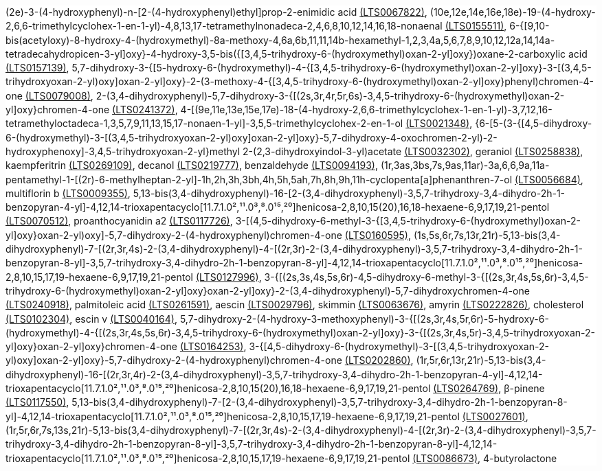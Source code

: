 (2e)-3-(4-hydroxyphenyl)-n-[2-(4-hydroxyphenyl)ethyl]prop-2-enimidic acid [(LTS0067822)](https://lotus.naturalproducts.net/compound/lotus_id/LTS0067822), (10e,12e,14e,16e,18e)-19-(4-hydroxy-2,6,6-trimethylcyclohex-1-en-1-yl)-4,8,13,17-tetramethylnonadeca-2,4,6,8,10,12,14,16,18-nonaenal [(LTS0155511)](https://lotus.naturalproducts.net/compound/lotus_id/LTS0155511), 6-{[9,10-bis(acetyloxy)-8-hydroxy-4-(hydroxymethyl)-8a-methoxy-4,6a,6b,11,11,14b-hexamethyl-1,2,3,4a,5,6,7,8,9,10,12,12a,14,14a-tetradecahydropicen-3-yl]oxy}-4-hydroxy-3,5-bis({[3,4,5-trihydroxy-6-(hydroxymethyl)oxan-2-yl]oxy})oxane-2-carboxylic acid [(LTS0157139)](https://lotus.naturalproducts.net/compound/lotus_id/LTS0157139), 5,7-dihydroxy-3-{[5-hydroxy-6-(hydroxymethyl)-4-{[3,4,5-trihydroxy-6-(hydroxymethyl)oxan-2-yl]oxy}-3-[(3,4,5-trihydroxyoxan-2-yl)oxy]oxan-2-yl]oxy}-2-(3-methoxy-4-{[3,4,5-trihydroxy-6-(hydroxymethyl)oxan-2-yl]oxy}phenyl)chromen-4-one [(LTS0079008)](https://lotus.naturalproducts.net/compound/lotus_id/LTS0079008), 2-(3,4-dihydroxyphenyl)-5,7-dihydroxy-3-{[(2s,3r,4r,5r,6s)-3,4,5-trihydroxy-6-(hydroxymethyl)oxan-2-yl]oxy}chromen-4-one [(LTS0241372)](https://lotus.naturalproducts.net/compound/lotus_id/LTS0241372), 4-[(9e,11e,13e,15e,17e)-18-(4-hydroxy-2,6,6-trimethylcyclohex-1-en-1-yl)-3,7,12,16-tetramethyloctadeca-1,3,5,7,9,11,13,15,17-nonaen-1-yl]-3,5,5-trimethylcyclohex-2-en-1-ol [(LTS0021348)](https://lotus.naturalproducts.net/compound/lotus_id/LTS0021348), {6-[5-(3-{[4,5-dihydroxy-6-(hydroxymethyl)-3-[(3,4,5-trihydroxyoxan-2-yl)oxy]oxan-2-yl]oxy}-5,7-dihydroxy-4-oxochromen-2-yl)-2-hydroxyphenoxy]-3,4,5-trihydroxyoxan-2-yl}methyl 2-(2,3-dihydroxyindol-3-yl)acetate [(LTS0032302)](https://lotus.naturalproducts.net/compound/lotus_id/LTS0032302), geraniol [(LTS0258838)](https://lotus.naturalproducts.net/compound/lotus_id/LTS0258838), kaempferitrin [(LTS0269109)](https://lotus.naturalproducts.net/compound/lotus_id/LTS0269109), decanol [(LTS0219777)](https://lotus.naturalproducts.net/compound/lotus_id/LTS0219777), benzaldehyde [(LTS0094193)](https://lotus.naturalproducts.net/compound/lotus_id/LTS0094193), (1r,3as,3bs,7s,9as,11ar)-3a,6,6,9a,11a-pentamethyl-1-[(2r)-6-methylheptan-2-yl]-1h,2h,3h,3bh,4h,5h,5ah,7h,8h,9h,11h-cyclopenta[a]phenanthren-7-ol [(LTS0056684)](https://lotus.naturalproducts.net/compound/lotus_id/LTS0056684), multiflorin b [(LTS0009355)](https://lotus.naturalproducts.net/compound/lotus_id/LTS0009355), 5,13-bis(3,4-dihydroxyphenyl)-16-[2-(3,4-dihydroxyphenyl)-3,5,7-trihydroxy-3,4-dihydro-2h-1-benzopyran-4-yl]-4,12,14-trioxapentacyclo[11.7.1.0²,¹¹.0³,⁸.0¹⁵,²⁰]henicosa-2,8,10,15(20),16,18-hexaene-6,9,17,19,21-pentol [(LTS0070512)](https://lotus.naturalproducts.net/compound/lotus_id/LTS0070512), proanthocyanidin a2 [(LTS0117726)](https://lotus.naturalproducts.net/compound/lotus_id/LTS0117726), 3-[(4,5-dihydroxy-6-methyl-3-{[3,4,5-trihydroxy-6-(hydroxymethyl)oxan-2-yl]oxy}oxan-2-yl)oxy]-5,7-dihydroxy-2-(4-hydroxyphenyl)chromen-4-one [(LTS0160595)](https://lotus.naturalproducts.net/compound/lotus_id/LTS0160595), (1s,5s,6r,7s,13r,21r)-5,13-bis(3,4-dihydroxyphenyl)-7-[(2r,3r,4s)-2-(3,4-dihydroxyphenyl)-4-[(2r,3r)-2-(3,4-dihydroxyphenyl)-3,5,7-trihydroxy-3,4-dihydro-2h-1-benzopyran-8-yl]-3,5,7-trihydroxy-3,4-dihydro-2h-1-benzopyran-8-yl]-4,12,14-trioxapentacyclo[11.7.1.0²,¹¹.0³,⁸.0¹⁵,²⁰]henicosa-2,8,10,15,17,19-hexaene-6,9,17,19,21-pentol [(LTS0127996)](https://lotus.naturalproducts.net/compound/lotus_id/LTS0127996), 3-{[(2s,3s,4s,5s,6r)-4,5-dihydroxy-6-methyl-3-{[(2s,3r,4s,5s,6r)-3,4,5-trihydroxy-6-(hydroxymethyl)oxan-2-yl]oxy}oxan-2-yl]oxy}-2-(3,4-dihydroxyphenyl)-5,7-dihydroxychromen-4-one [(LTS0240918)](https://lotus.naturalproducts.net/compound/lotus_id/LTS0240918), palmitoleic acid [(LTS0261591)](https://lotus.naturalproducts.net/compound/lotus_id/LTS0261591), aescin [(LTS0029796)](https://lotus.naturalproducts.net/compound/lotus_id/LTS0029796), skimmin [(LTS0063676)](https://lotus.naturalproducts.net/compound/lotus_id/LTS0063676), amyrin [(LTS0222826)](https://lotus.naturalproducts.net/compound/lotus_id/LTS0222826), cholesterol [(LTS0102304)](https://lotus.naturalproducts.net/compound/lotus_id/LTS0102304), escin v [(LTS0040164)](https://lotus.naturalproducts.net/compound/lotus_id/LTS0040164), 5,7-dihydroxy-2-(4-hydroxy-3-methoxyphenyl)-3-{[(2s,3r,4s,5r,6r)-5-hydroxy-6-(hydroxymethyl)-4-{[(2s,3r,4s,5s,6r)-3,4,5-trihydroxy-6-(hydroxymethyl)oxan-2-yl]oxy}-3-{[(2s,3r,4s,5r)-3,4,5-trihydroxyoxan-2-yl]oxy}oxan-2-yl]oxy}chromen-4-one [(LTS0164253)](https://lotus.naturalproducts.net/compound/lotus_id/LTS0164253), 3-{[4,5-dihydroxy-6-(hydroxymethyl)-3-[(3,4,5-trihydroxyoxan-2-yl)oxy]oxan-2-yl]oxy}-5,7-dihydroxy-2-(4-hydroxyphenyl)chromen-4-one [(LTS0202860)](https://lotus.naturalproducts.net/compound/lotus_id/LTS0202860), (1r,5r,6r,13r,21r)-5,13-bis(3,4-dihydroxyphenyl)-16-[(2r,3r,4r)-2-(3,4-dihydroxyphenyl)-3,5,7-trihydroxy-3,4-dihydro-2h-1-benzopyran-4-yl]-4,12,14-trioxapentacyclo[11.7.1.0²,¹¹.0³,⁸.0¹⁵,²⁰]henicosa-2,8,10,15(20),16,18-hexaene-6,9,17,19,21-pentol [(LTS0264769)](https://lotus.naturalproducts.net/compound/lotus_id/LTS0264769), β-pinene [(LTS0117550)](https://lotus.naturalproducts.net/compound/lotus_id/LTS0117550), 5,13-bis(3,4-dihydroxyphenyl)-7-[2-(3,4-dihydroxyphenyl)-3,5,7-trihydroxy-3,4-dihydro-2h-1-benzopyran-8-yl]-4,12,14-trioxapentacyclo[11.7.1.0²,¹¹.0³,⁸.0¹⁵,²⁰]henicosa-2,8,10,15,17,19-hexaene-6,9,17,19,21-pentol [(LTS0027601)](https://lotus.naturalproducts.net/compound/lotus_id/LTS0027601), (1r,5r,6r,7s,13s,21r)-5,13-bis(3,4-dihydroxyphenyl)-7-[(2r,3r,4s)-2-(3,4-dihydroxyphenyl)-4-[(2r,3r)-2-(3,4-dihydroxyphenyl)-3,5,7-trihydroxy-3,4-dihydro-2h-1-benzopyran-8-yl]-3,5,7-trihydroxy-3,4-dihydro-2h-1-benzopyran-8-yl]-4,12,14-trioxapentacyclo[11.7.1.0²,¹¹.0³,⁸.0¹⁵,²⁰]henicosa-2,8,10,15,17,19-hexaene-6,9,17,19,21-pentol [(LTS0086673)](https://lotus.naturalproducts.net/compound/lotus_id/LTS0086673), 4-butyrolactone
